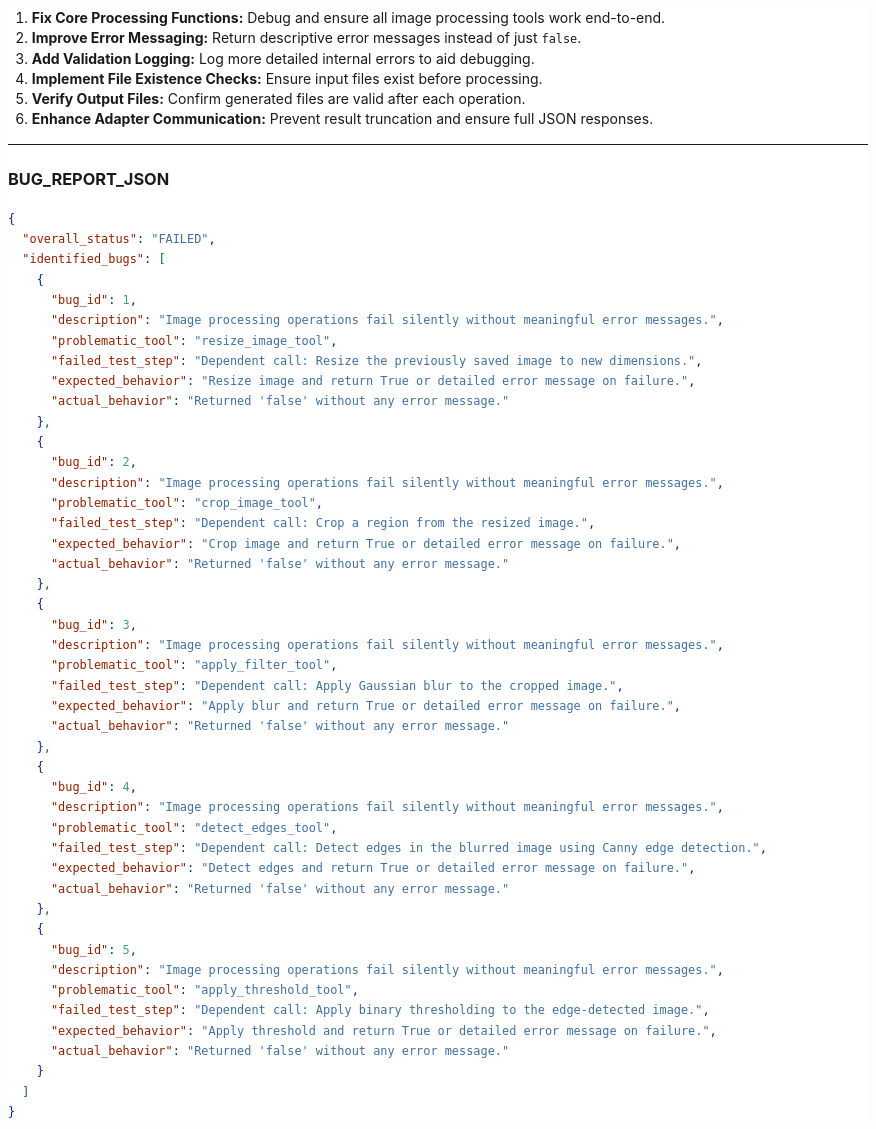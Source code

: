 1. **Fix Core Processing Functions:** Debug and ensure all image processing tools work end-to-end.
2. **Improve Error Messaging:** Return descriptive error messages instead of just `false`.
3. **Add Validation Logging:** Log more detailed internal errors to aid debugging.
4. **Implement File Existence Checks:** Ensure input files exist before processing.
5. **Verify Output Files:** Confirm generated files are valid after each operation.
6. **Enhance Adapter Communication:** Prevent result truncation and ensure full JSON responses.

---

### BUG_REPORT_JSON
```json
{
  "overall_status": "FAILED",
  "identified_bugs": [
    {
      "bug_id": 1,
      "description": "Image processing operations fail silently without meaningful error messages.",
      "problematic_tool": "resize_image_tool",
      "failed_test_step": "Dependent call: Resize the previously saved image to new dimensions.",
      "expected_behavior": "Resize image and return True or detailed error message on failure.",
      "actual_behavior": "Returned 'false' without any error message."
    },
    {
      "bug_id": 2,
      "description": "Image processing operations fail silently without meaningful error messages.",
      "problematic_tool": "crop_image_tool",
      "failed_test_step": "Dependent call: Crop a region from the resized image.",
      "expected_behavior": "Crop image and return True or detailed error message on failure.",
      "actual_behavior": "Returned 'false' without any error message."
    },
    {
      "bug_id": 3,
      "description": "Image processing operations fail silently without meaningful error messages.",
      "problematic_tool": "apply_filter_tool",
      "failed_test_step": "Dependent call: Apply Gaussian blur to the cropped image.",
      "expected_behavior": "Apply blur and return True or detailed error message on failure.",
      "actual_behavior": "Returned 'false' without any error message."
    },
    {
      "bug_id": 4,
      "description": "Image processing operations fail silently without meaningful error messages.",
      "problematic_tool": "detect_edges_tool",
      "failed_test_step": "Dependent call: Detect edges in the blurred image using Canny edge detection.",
      "expected_behavior": "Detect edges and return True or detailed error message on failure.",
      "actual_behavior": "Returned 'false' without any error message."
    },
    {
      "bug_id": 5,
      "description": "Image processing operations fail silently without meaningful error messages.",
      "problematic_tool": "apply_threshold_tool",
      "failed_test_step": "Dependent call: Apply binary thresholding to the edge-detected image.",
      "expected_behavior": "Apply threshold and return True or detailed error message on failure.",
      "actual_behavior": "Returned 'false' without any error message."
    }
  ]
}
```
